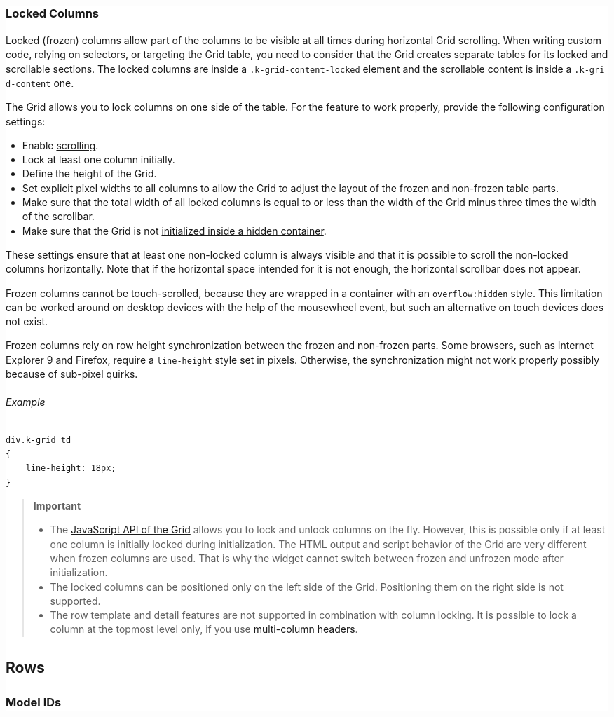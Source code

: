 ### Locked Columns

Locked (frozen) columns allow part of the columns to be visible at all times during horizontal Grid scrolling. When writing custom code, relying on selectors, or targeting the Grid table, you need to consider that the Grid creates separate tables for its locked and scrollable sections. The locked columns are inside a `.k-grid-content-locked` element and the scrollable content is inside a `.k-grid-content` one.

The Grid allows you to lock columns on one side of the table. For the feature to work properly, provide the following configuration settings:

* Enable [scrolling](#scrolling).
* Lock at least one column initially.
* Define the height of the Grid.
* Set explicit pixel widths to all columns to allow the Grid to adjust the layout of the frozen and non-frozen table parts.
* Make sure that the total width of all locked columns is equal to or less than the width of the Grid minus three times the width of the scrollbar.
* Make sure that the Grid is not [initialized inside a hidden container](#hidden-containers).

These settings ensure that at least one non-locked column is always visible and that it is possible to scroll the non-locked columns horizontally. Note that if the horizontal space intended for it is not enough, the horizontal scrollbar does not appear.

Frozen columns cannot be touch-scrolled, because they are wrapped in a container with an `overflow:hidden` style. This limitation can be worked around on desktop devices with the help of the mousewheel event, but such an alternative on touch devices does not exist.

Frozen columns rely on row height synchronization between the frozen and non-frozen parts. Some browsers, such as Internet Explorer 9 and Firefox, require a `line-height` style set in pixels. Otherwise, the synchronization might not work properly possibly because of sub-pixel quirks.

###### Example

    div.k-grid td
    {
        line-height: 18px;
    }

> **Important**
> * The [JavaScript API of the Grid](/api/javascript/ui/grid) allows you to lock and unlock columns on the fly. However, this is possible only if at least one column is initially locked during initialization. The HTML output and script behavior of the Grid are very different when frozen columns are used. That is why the widget cannot switch between frozen and unfrozen mode after initialization.
> * The locked columns can be positioned only on the left side of the Grid. Positioning them on the right side is not supported.
> * The row template and detail features are not supported in combination with column locking. It is possible to lock a column at the topmost level only, if you use [multi-column headers](http://demos.telerik.com/kendo-ui/grid/multicolumnheaders).

## Rows

### Model IDs
